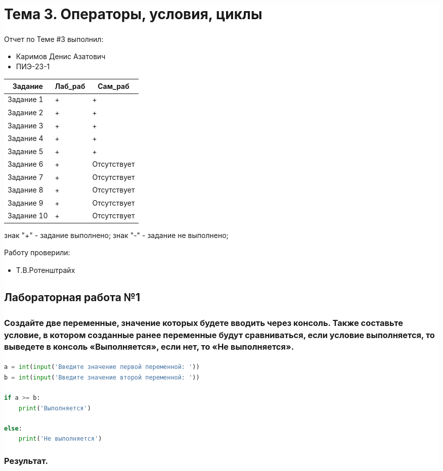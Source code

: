 # Тема 3. Операторы, условия, циклы
Отчет по Теме #3 выполнил:
- Каримов Денис Азатович
- ПИЭ-23-1

| Задание | Лаб_раб | Сам_раб |
| ------ | ------ | ------ |
| Задание 1 | + | + |
| Задание 2 | + | + |
| Задание 3 | + | + |
| Задание 4 | + | + |
| Задание 5 | + | + |
| Задание 6 | + | Отсутствует |
| Задание 7 | + | Отсутствует |
| Задание 8 | + | Отсутствует |
| Задание 9 | + | Отсутствует |
| Задание 10 | + | Отсутствует |

знак "+" - задание выполнено; знак "-" - задание не выполнено;

Работу проверили:
- Т.В.Ротенштрайх

## Лабораторная работа №1
### Создайте две переменные, значение которых будете вводить через консоль. Также составьте условие, в котором созданные ранее переменные будут сравниваться, если условие выполняется, то выведете в консоль «Выполняется», если нет, то «Не выполняется».

```python
a = int(input('Введите значение первой переменной: '))
b = int(input('Введите значение второй переменной: '))

if a >= b:
    print('Выполняется')

else:
    print('Не выполняется')
```

### Результат.